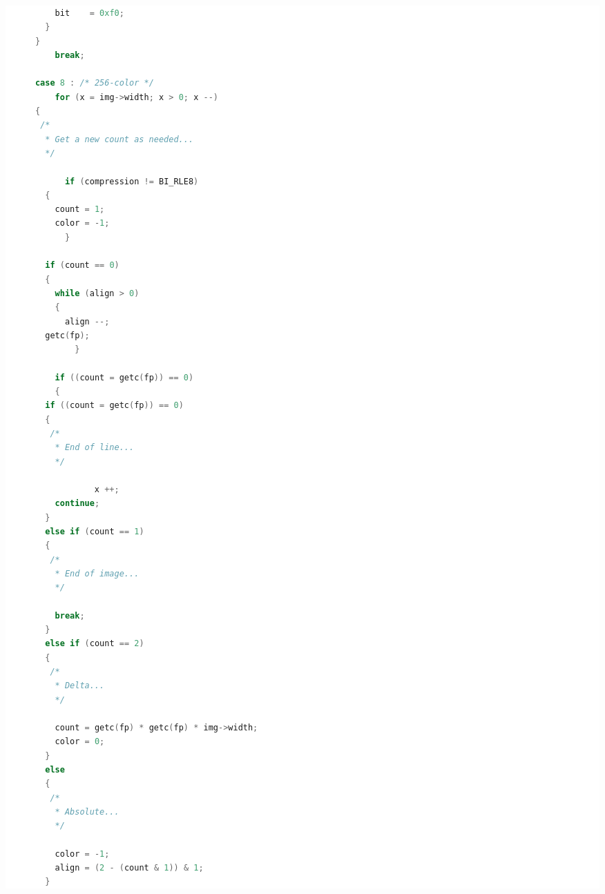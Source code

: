 ```c
	      bit    = 0xf0;
	    }
	  }
          break;

      case 8 : /* 256-color */
          for (x = img->width; x > 0; x --)
	  {
	   /*
	    * Get a new count as needed...
	    */

            if (compression != BI_RLE8)
	    {
	      count = 1;
	      color = -1;
            }

	    if (count == 0)
	    {
	      while (align > 0)
	      {
	        align --;
		getc(fp);
              }

	      if ((count = getc(fp)) == 0)
	      {
		if ((count = getc(fp)) == 0)
		{
		 /*
		  * End of line...
		  */

                  x ++;
		  continue;
		}
		else if (count == 1)
		{
		 /*
		  * End of image...
		  */

		  break;
		}
		else if (count == 2)
		{
		 /*
		  * Delta...
		  */

		  count = getc(fp) * getc(fp) * img->width;
		  color = 0;
		}
		else
		{
		 /*
		  * Absolute...
		  */

		  color = -1;
		  align = (2 - (count & 1)) & 1;
		}
```